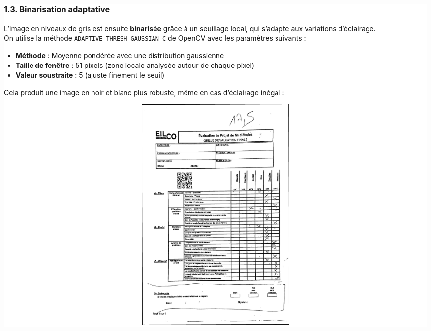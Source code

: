 ### 1.3. Binarisation adaptative

L’image en niveaux de gris est ensuite **binarisée** grâce à un seuillage local, qui s’adapte aux variations d’éclairage.  
On utilise la méthode `ADAPTIVE_THRESH_GAUSSIAN_C` de OpenCV avec les paramètres suivants :

- **Méthode** : Moyenne pondérée avec une distribution gaussienne
- **Taille de fenêtre** : 51 pixels (zone locale analysée autour de chaque pixel)
- **Valeur soustraite** : 5 (ajuste finement le seuil)

Cela produit une image en noir et blanc plus robuste, même en cas d’éclairage inégal :
<p align="center">
<img src="assets/etapes/2-binaire.png" width="300" />
